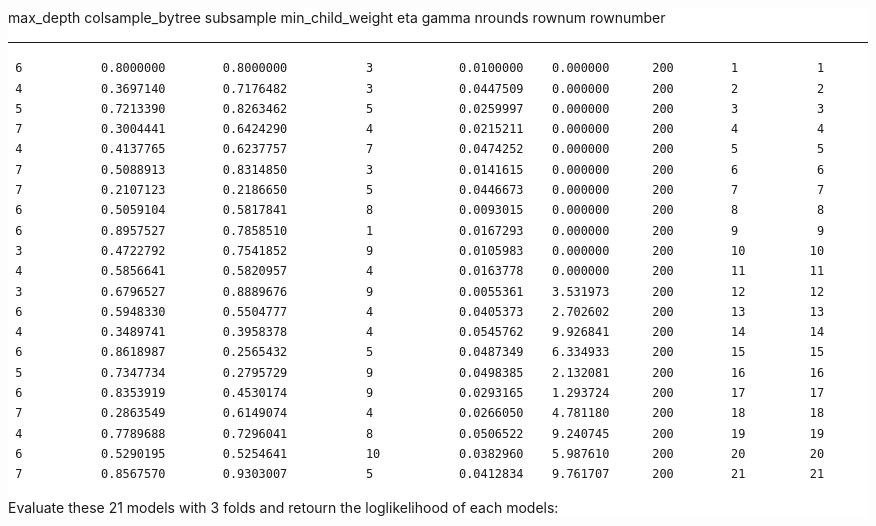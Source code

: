 

 max_depth    colsample_bytree    subsample    min_child_weight       eta        gamma      nrounds    rownum    rownumber 
-----------  ------------------  -----------  ------------------  -----------  ----------  ---------  --------  -----------
     6           0.8000000        0.8000000           3            0.0100000    0.000000      200        1           1     
     4           0.3697140        0.7176482           3            0.0447509    0.000000      200        2           2     
     5           0.7213390        0.8263462           5            0.0259997    0.000000      200        3           3     
     7           0.3004441        0.6424290           4            0.0215211    0.000000      200        4           4     
     4           0.4137765        0.6237757           7            0.0474252    0.000000      200        5           5     
     7           0.5088913        0.8314850           3            0.0141615    0.000000      200        6           6     
     7           0.2107123        0.2186650           5            0.0446673    0.000000      200        7           7     
     6           0.5059104        0.5817841           8            0.0093015    0.000000      200        8           8     
     6           0.8957527        0.7858510           1            0.0167293    0.000000      200        9           9     
     3           0.4722792        0.7541852           9            0.0105983    0.000000      200        10         10     
     4           0.5856641        0.5820957           4            0.0163778    0.000000      200        11         11     
     3           0.6796527        0.8889676           9            0.0055361    3.531973      200        12         12     
     6           0.5948330        0.5504777           4            0.0405373    2.702602      200        13         13     
     4           0.3489741        0.3958378           4            0.0545762    9.926841      200        14         14     
     6           0.8618987        0.2565432           5            0.0487349    6.334933      200        15         15     
     5           0.7347734        0.2795729           9            0.0498385    2.132081      200        16         16     
     6           0.8353919        0.4530174           9            0.0293165    1.293724      200        17         17     
     7           0.2863549        0.6149074           4            0.0266050    4.781180      200        18         18     
     4           0.7789688        0.7296041           8            0.0506522    9.240745      200        19         19     
     6           0.5290195        0.5254641           10           0.0382960    5.987610      200        20         20     
     7           0.8567570        0.9303007           5            0.0412834    9.761707      200        21         21     

Evaluate these 21 models with 3 folds and retourn the loglikelihood of each models:  



